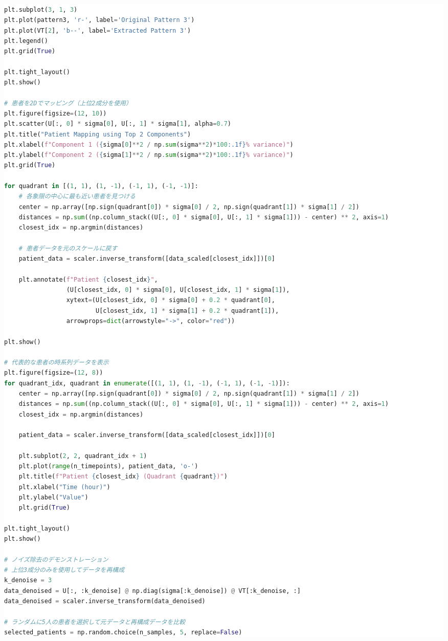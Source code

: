 ```python
plt.subplot(3, 1, 3)
plt.plot(pattern3, 'r-', label='Original Pattern 3')
plt.plot(VT[2], 'b--', label='Extracted Pattern 3')
plt.legend()
plt.grid(True)

plt.tight_layout()
plt.show()

# 患者を2Dでマッピング（上位2成分を使用）
plt.figure(figsize=(12, 10))
plt.scatter(U[:, 0] * sigma[0], U[:, 1] * sigma[1], alpha=0.7)
plt.title("Patient Mapping using Top 2 Components")
plt.xlabel(f"Component 1 ({sigma[0]**2 / np.sum(sigma**2)*100:.1f}% variance)")
plt.ylabel(f"Component 2 ({sigma[1]**2 / np.sum(sigma**2)*100:.1f}% variance)")
plt.grid(True)

for quadrant in [(1, 1), (1, -1), (-1, 1), (-1, -1)]:
    # 各象限の中心に最も近い患者を見つける
    center = np.array([np.sign(quadrant[0]) * sigma[0] / 2, np.sign(quadrant[1]) * sigma[1] / 2])
    distances = np.sum((np.column_stack((U[:, 0] * sigma[0], U[:, 1] * sigma[1])) - center) ** 2, axis=1)
    closest_idx = np.argmin(distances)
    
    # 患者データを元のスケールに戻す
    patient_data = scaler.inverse_transform([data_scaled[closest_idx]])[0]
    
    plt.annotate(f"Patient {closest_idx}", 
                 (U[closest_idx, 0] * sigma[0], U[closest_idx, 1] * sigma[1]),
                 xytext=(U[closest_idx, 0] * sigma[0] + 0.2 * quadrant[0], 
                         U[closest_idx, 1] * sigma[1] + 0.2 * quadrant[1]),
                 arrowprops=dict(arrowstyle="->", color="red"))

plt.show()

# 代表的な患者の時系列データを表示
plt.figure(figsize=(12, 8))
for quadrant_idx, quadrant in enumerate([(1, 1), (1, -1), (-1, 1), (-1, -1)]):
    center = np.array([np.sign(quadrant[0]) * sigma[0] / 2, np.sign(quadrant[1]) * sigma[1] / 2])
    distances = np.sum((np.column_stack((U[:, 0] * sigma[0], U[:, 1] * sigma[1])) - center) ** 2, axis=1)
    closest_idx = np.argmin(distances)
    
    patient_data = scaler.inverse_transform([data_scaled[closest_idx]])[0]
    
    plt.subplot(2, 2, quadrant_idx + 1)
    plt.plot(range(n_timepoints), patient_data, 'o-')
    plt.title(f"Patient {closest_idx} (Quadrant {quadrant})")
    plt.xlabel("Time (hour)")
    plt.ylabel("Value")
    plt.grid(True)

plt.tight_layout()
plt.show()

# ノイズ除去のデモンストレーション
# 上位3成分のみを使用してデータを再構成
k_denoise = 3
data_denoised = U[:, :k_denoise] @ np.diag(sigma[:k_denoise]) @ VT[:k_denoise, :]
data_denoised = scaler.inverse_transform(data_denoised)

# ランダムに5人の患者を選択して元データと再構成データを比較
selected_patients = np.random.choice(n_samples, 5, replace=False)
```